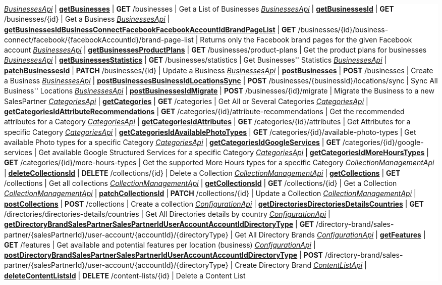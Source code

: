 [*BusinessesApi*](doc/BusinessesApi.md) | [**getBusinesses**](doc/BusinessesApi.md#getbusinesses) | **GET** /businesses | Get a List of Businesses
[*BusinessesApi*](doc/BusinessesApi.md) | [**getBusinessesId**](doc/BusinessesApi.md#getbusinessesid) | **GET** /businesses/{id} | Get a Business
[*BusinessesApi*](doc/BusinessesApi.md) | [**getBusinessesIdBusinessConnectFacebookFacebookAccountIdBrandPageList**](doc/BusinessesApi.md#getbusinessesidbusinessconnectfacebookfacebookaccountidbrandpagelist) | **GET** /businesses/{id}/business-connect/facebook/{facebookAccountId}/brand-page-list | Returns only the Facebook brand pages for the given Facebook account
[*BusinessesApi*](doc/BusinessesApi.md) | [**getBusinessesProductPlans**](doc/BusinessesApi.md#getbusinessesproductplans) | **GET** /businesses/product-plans | Get the product plans for businesses
[*BusinessesApi*](doc/BusinessesApi.md) | [**getBusinessesStatistics**](doc/BusinessesApi.md#getbusinessesstatistics) | **GET** /businesses/statistics | Get Businesses&#39;&#39; Statistics
[*BusinessesApi*](doc/BusinessesApi.md) | [**patchBusinessesId**](doc/BusinessesApi.md#patchbusinessesid) | **PATCH** /businesses/{id} | Update a Business
[*BusinessesApi*](doc/BusinessesApi.md) | [**postBusinesses**](doc/BusinessesApi.md#postbusinesses) | **POST** /businesses | Create a Business
[*BusinessesApi*](doc/BusinessesApi.md) | [**postBusinessesBusinessIdLocationsSync**](doc/BusinessesApi.md#postbusinessesbusinessidlocationssync) | **POST** /businesses/{businessId}/locations/sync | Sync All Business&#39;&#39; Locations
[*BusinessesApi*](doc/BusinessesApi.md) | [**postBusinessesIdMigrate**](doc/BusinessesApi.md#postbusinessesidmigrate) | **POST** /businesses/{id}/migrate | Migrate the Business to a new SalesPartner
[*CategoriesApi*](doc/CategoriesApi.md) | [**getCategories**](doc/CategoriesApi.md#getcategories) | **GET** /categories | Get All or Several Categories
[*CategoriesApi*](doc/CategoriesApi.md) | [**getCategoriesIdAttributeRecommendations**](doc/CategoriesApi.md#getcategoriesidattributerecommendations) | **GET** /categories/{id}/attribute-recommendations | Get the recommended attributes for a Category
[*CategoriesApi*](doc/CategoriesApi.md) | [**getCategoriesIdAttributes**](doc/CategoriesApi.md#getcategoriesidattributes) | **GET** /categories/{id}/attributes | Get Attributes for a specific Category
[*CategoriesApi*](doc/CategoriesApi.md) | [**getCategoriesIdAvailablePhotoTypes**](doc/CategoriesApi.md#getcategoriesidavailablephototypes) | **GET** /categories/{id}/available-photo-types | Get available Photo types for a specific Category
[*CategoriesApi*](doc/CategoriesApi.md) | [**getCategoriesIdGoogleServices**](doc/CategoriesApi.md#getcategoriesidgoogleservices) | **GET** /categories/{id}/google-services | Get available Google Structured Services for a specific Category
[*CategoriesApi*](doc/CategoriesApi.md) | [**getCategoriesIdMoreHoursTypes**](doc/CategoriesApi.md#getcategoriesidmorehourstypes) | **GET** /categories/{id}/more-hours-types | Get the supported More Hours types for a specific Category 
[*CollectionManagementApi*](doc/CollectionManagementApi.md) | [**deleteCollectionsId**](doc/CollectionManagementApi.md#deletecollectionsid) | **DELETE** /collections/{id} | Delete a Collection
[*CollectionManagementApi*](doc/CollectionManagementApi.md) | [**getCollections**](doc/CollectionManagementApi.md#getcollections) | **GET** /collections | Get all collections
[*CollectionManagementApi*](doc/CollectionManagementApi.md) | [**getCollectionsId**](doc/CollectionManagementApi.md#getcollectionsid) | **GET** /collections/{id} | Get a Collection
[*CollectionManagementApi*](doc/CollectionManagementApi.md) | [**patchCollectionsId**](doc/CollectionManagementApi.md#patchcollectionsid) | **PATCH** /collections/{id} | Update a Collection
[*CollectionManagementApi*](doc/CollectionManagementApi.md) | [**postCollections**](doc/CollectionManagementApi.md#postcollections) | **POST** /collections | Create a collection
[*ConfigurationApi*](doc/ConfigurationApi.md) | [**getDirectoriesDirectoriesDetailsCountries**](doc/ConfigurationApi.md#getdirectoriesdirectoriesdetailscountries) | **GET** /directories/directories-details/countries | Get All Directories details by country
[*ConfigurationApi*](doc/ConfigurationApi.md) | [**getDirectoryBrandSalesPartnerSalesPartnerIdUserAccountAccountIdDirectoryType**](doc/ConfigurationApi.md#getdirectorybrandsalespartnersalespartneriduseraccountaccountiddirectorytype) | **GET** /directory-brand/sales-partner/{salesPartnerId}/user-account/{accountId}/{directoryType} | Get All Directory Brands
[*ConfigurationApi*](doc/ConfigurationApi.md) | [**getFeatures**](doc/ConfigurationApi.md#getfeatures) | **GET** /features | Get available and potential features per location (business)
[*ConfigurationApi*](doc/ConfigurationApi.md) | [**postDirectoryBrandSalesPartnerSalesPartnerIdUserAccountAccountIdDirectoryType**](doc/ConfigurationApi.md#postdirectorybrandsalespartnersalespartneriduseraccountaccountiddirectorytype) | **POST** /directory-brand/sales-partner/{salesPartnerId}/user-account/{accountId}/{directoryType} | Create Directory Brand
[*ContentListApi*](doc/ContentListApi.md) | [**deleteContentListsId**](doc/ContentListApi.md#deletecontentlistsid) | **DELETE** /content-lists/{id} | Delete a Content List